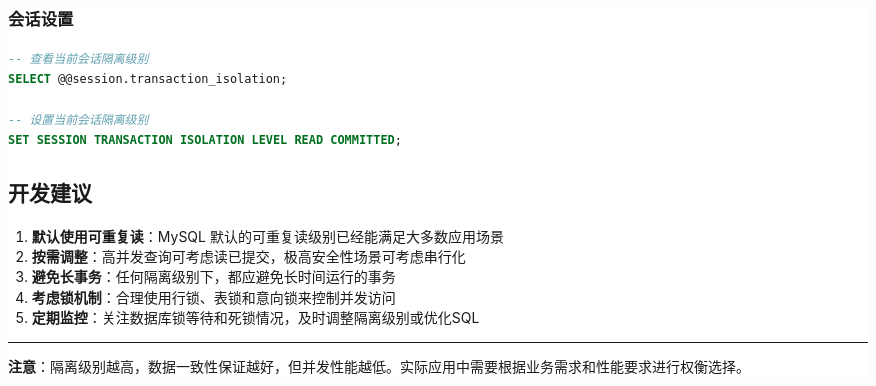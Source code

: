 ### 会话设置
```sql
-- 查看当前会话隔离级别
SELECT @@session.transaction_isolation;

-- 设置当前会话隔离级别
SET SESSION TRANSACTION ISOLATION LEVEL READ COMMITTED;
```

## 开发建议

1. **默认使用可重复读**：MySQL 默认的可重复读级别已经能满足大多数应用场景
2. **按需调整**：高并发查询可考虑读已提交，极高安全性场景可考虑串行化
3. **避免长事务**：任何隔离级别下，都应避免长时间运行的事务
4. **考虑锁机制**：合理使用行锁、表锁和意向锁来控制并发访问
5. **定期监控**：关注数据库锁等待和死锁情况，及时调整隔离级别或优化SQL

---

**注意**：隔离级别越高，数据一致性保证越好，但并发性能越低。实际应用中需要根据业务需求和性能要求进行权衡选择。
